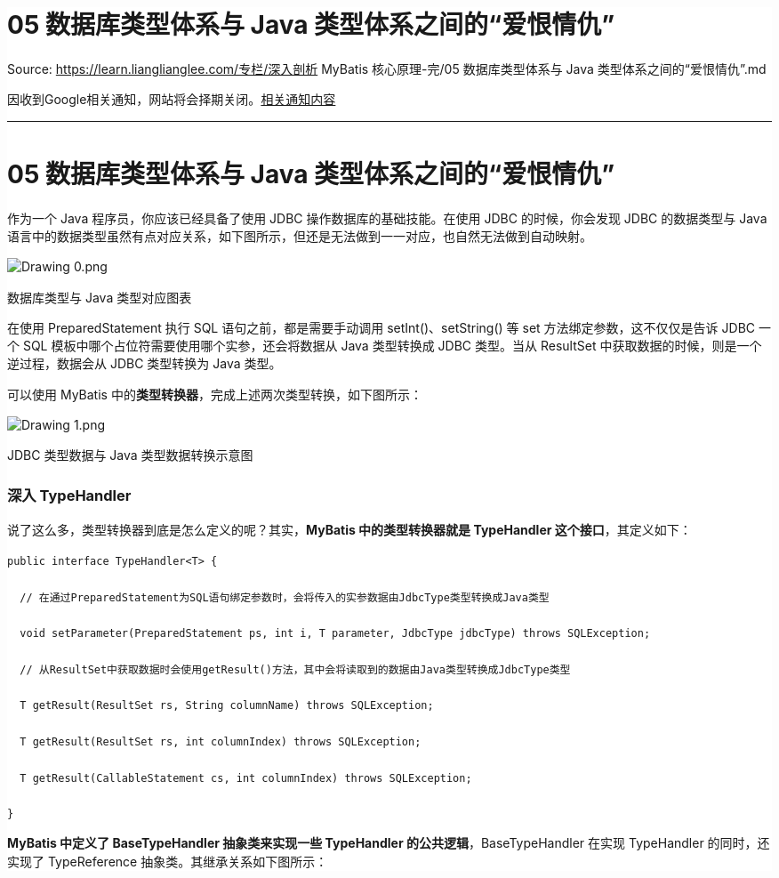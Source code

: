# 05  数据库类型体系与 Java 类型体系之间的“爱恨情仇” 

Source: https://learn.lianglianglee.com/专栏/深入剖析 MyBatis 核心原理-完/05  数据库类型体系与 Java 类型体系之间的“爱恨情仇”.md

因收到Google相关通知，网站将会择期关闭。[相关通知内容](https://lumendatabase.org/notices/44265620)

---

# 05 数据库类型体系与 Java 类型体系之间的“爱恨情仇”

作为一个 Java 程序员，你应该已经具备了使用 JDBC 操作数据库的基础技能。在使用 JDBC 的时候，你会发现 JDBC 的数据类型与 Java 语言中的数据类型虽然有点对应关系，如下图所示，但还是无法做到一一对应，也自然无法做到自动映射。

![Drawing 0.png](assets/Cgp9HWAeMiSAcga0AAEpsa9onlg651.png)

数据库类型与 Java 类型对应图表

在使用 PreparedStatement 执行 SQL 语句之前，都是需要手动调用 setInt()、setString() 等 set 方法绑定参数，这不仅仅是告诉 JDBC 一个 SQL 模板中哪个占位符需要使用哪个实参，还会将数据从 Java 类型转换成 JDBC 类型。当从 ResultSet 中获取数据的时候，则是一个逆过程，数据会从 JDBC 类型转换为 Java 类型。

可以使用 MyBatis 中的**类型转换器**，完成上述两次类型转换，如下图所示：

![Drawing 1.png](assets/CioPOWAeMi6AdTRAAAENMX_HsyU054.png)

JDBC 类型数据与 Java 类型数据转换示意图

### 深入 TypeHandler

说了这么多，类型转换器到底是怎么定义的呢？其实，**MyBatis 中的类型转换器就是 TypeHandler 这个接口**，其定义如下：

```
public interface TypeHandler<T> {

  // 在通过PreparedStatement为SQL语句绑定参数时，会将传入的实参数据由JdbcType类型转换成Java类型

  void setParameter(PreparedStatement ps, int i, T parameter, JdbcType jdbcType) throws SQLException;

  // 从ResultSet中获取数据时会使用getResult()方法，其中会将读取到的数据由Java类型转换成JdbcType类型

  T getResult(ResultSet rs, String columnName) throws SQLException;

  T getResult(ResultSet rs, int columnIndex) throws SQLException;

  T getResult(CallableStatement cs, int columnIndex) throws SQLException;

}

```

**MyBatis 中定义了 BaseTypeHandler 抽象类来实现一些 TypeHandler 的公共逻辑**，BaseTypeHandler 在实现 TypeHandler 的同时，还实现了 TypeReference 抽象类。其继承关系如下图所示：
